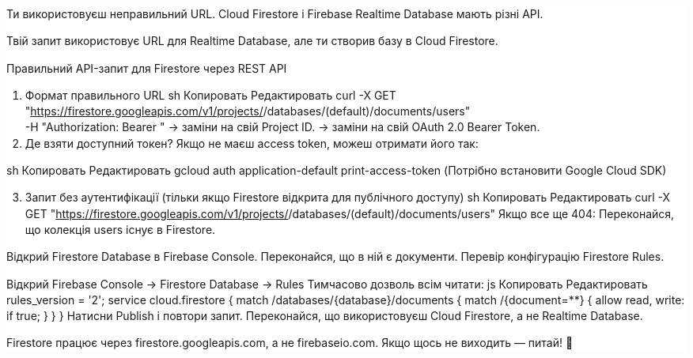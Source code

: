 Ти використовуєш неправильний URL. Cloud Firestore і Firebase Realtime Database мають різні API.

Твій запит використовує URL для Realtime Database, але ти створив базу в Cloud Firestore.

Правильний API-запит для Firestore через REST API
1. Формат правильного URL
sh
Копировать
Редактировать
curl -X GET "https://firestore.googleapis.com/v1/projects/<your-project-id>/databases/(default)/documents/users" \
  -H "Authorization: Bearer <your-access-token>"
<your-project-id> → заміни на свій Project ID.
<your-access-token> → заміни на свій OAuth 2.0 Bearer Token.
2. Де взяти доступний токен?
Якщо не маєш access token, можеш отримати його так:

sh
Копировать
Редактировать
gcloud auth application-default print-access-token
(Потрібно встановити Google Cloud SDK)

3. Запит без аутентифікації (тільки якщо Firestore відкрита для публічного доступу)
sh
Копировать
Редактировать
curl -X GET "https://firestore.googleapis.com/v1/projects/<your-project-id>/databases/(default)/documents/users"
Якщо все ще 404:
Переконайся, що колекція users існує в Firestore.

Відкрий Firestore Database в Firebase Console.
Переконайся, що в ній є документи.
Перевір конфігурацію Firestore Rules.

Відкрий Firebase Console → Firestore Database → Rules
Тимчасово дозволь всім читати:
js
Копировать
Редактировать
rules_version = '2';
service cloud.firestore {
  match /databases/{database}/documents {
    match /{document=**} {
      allow read, write: if true;
    }
  }
}
Натисни Publish і повтори запит.
Переконайся, що використовуєш Cloud Firestore, а не Realtime Database.

Firestore працює через firestore.googleapis.com, а не firebaseio.com.
Якщо щось не виходить — питай! 🚀
